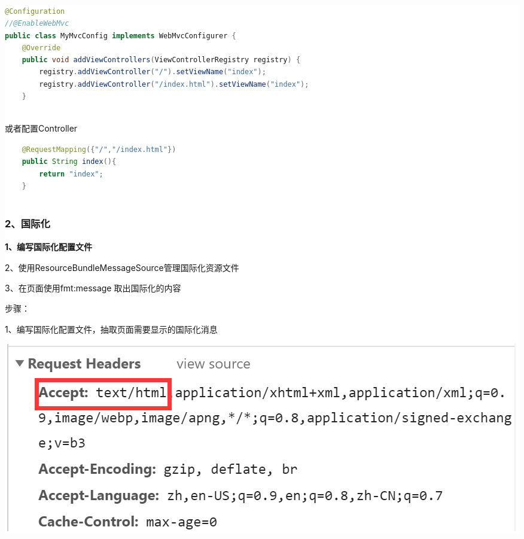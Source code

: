 ~~~~java
@Configuration
//@EnableWebMvc
public class MyMvcConfig implements WebMvcConfigurer {
    @Override
    public void addViewControllers(ViewControllerRegistry registry) {
        registry.addViewController("/").setViewName("index");
        registry.addViewController("/index.html").setViewName("index");
    }



~~~~



或者配置Controller

~~~~java
    @RequestMapping({"/","/index.html"})
    public String index(){
        return "index";
    }



~~~~

### 2、国际化

**1、编写国际化配置文件**

2、使用ResourceBundleMessageSource管理国际化资源文件

3、在页面使用fmt:message 取出国际化的内容



步骤：

1、编写国际化配置文件，抽取页面需要显示的国际化消息

![image-20191202181956064](img/springboot.assets/20200301024507.png)
